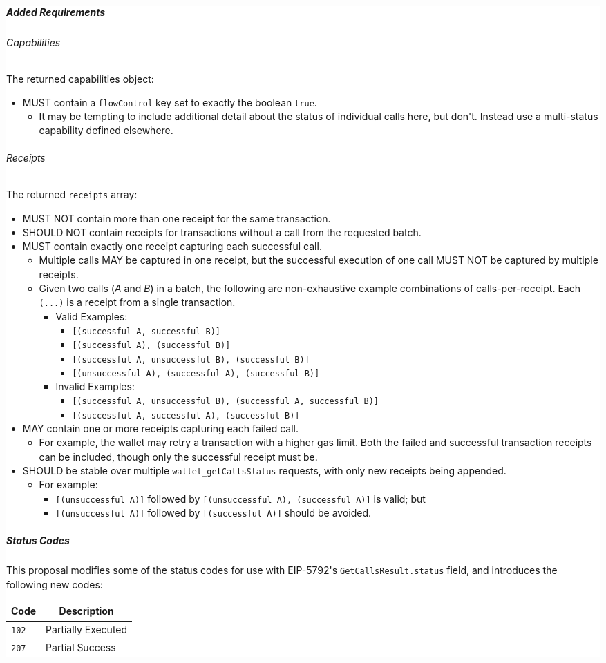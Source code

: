 
##### Added Requirements

###### Capabilities

The returned capabilities object:

* MUST contain a `flowControl` key set to exactly the boolean `true`.
    * It may be tempting to include additional detail about the status of
      individual calls here, but don't. Instead use a multi-status capability
      defined elsewhere.

###### Receipts

The returned `receipts` array:

* MUST NOT contain more than one receipt for the same transaction.
* SHOULD NOT contain receipts for transactions without a call from the requested
  batch.
* MUST contain exactly one receipt capturing each successful call.
    * Multiple calls MAY be captured in one receipt, but the successful
      execution of one call MUST NOT be captured by multiple receipts.
    * Given two calls (_A_ and _B_) in a batch, the following are non-exhaustive
      example combinations of calls-per-receipt. Each `(...)` is a receipt from
      a single transaction.
        * Valid Examples:
            * `[(successful A, successful B)]`
            * `[(successful A), (successful B)]`
            * `[(successful A, unsuccessful B), (successful B)]`
            * `[(unsuccessful A), (successful A), (successful B)]`
        * Invalid Examples:
            * `[(successful A, unsuccessful B), (successful A, successful B)]`
            * `[(successful A, successful A), (successful B)]`
* MAY contain one or more receipts capturing each failed call.
    * For example, the wallet may retry a transaction with a higher gas limit.
      Both the failed and successful transaction receipts can be included,
      though only the successful receipt must be.
* SHOULD be stable over multiple `wallet_getCallsStatus` requests, with only new
  receipts being appended.
    * For example:
        * `[(unsuccessful A)]` followed by `[(unsuccessful A), (successful A)]`
        is valid; but
        * `[(unsuccessful A)]` followed by `[(successful A)]` should be avoided.


##### Status Codes

This proposal modifies some of the status codes for use with EIP-5792's
`GetCallsResult.status` field, and introduces the following new codes:

| Code   | Description           |
|--------|-----------------------|
| `102`  | Partially Executed    |
| `207`  | Partial Success       |
